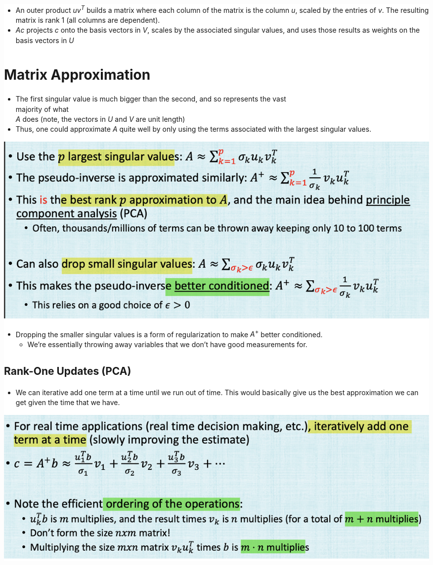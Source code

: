 - An outer product $uv^T$﻿ builds a matrix where each column of the matrix is the column $u$﻿, scaled by the entries of $v$﻿. The resulting matrix is rank 1 (all columns are dependent).
- $Ac$﻿ projects $c$﻿ onto the basis vectors in $V$﻿, scales by the associated singular values, and uses those results as weights on the basis vectors in $U$﻿

# Matrix Approximation

- The first singular value is much bigger than the second, and so represents the vast  
    majority of what  
    $A$﻿ does (note, the vectors in $U$﻿ and $V$﻿ are unit length)
- Thus, one could approximate $A$﻿ quite well by only using the terms associated with the largest singular values.

![Untitled 9 18.png](../../attachments/Untitled%209%2018.png)

- Dropping the smaller singular values is a form of regularization to make $A^+$﻿ better conditioned.
    - We’re essentially throwing away variables that we don’t have good measurements for.

## Rank-One Updates (PCA)

- We can iterative add one term at a time until we run out of time. This would basically give us the best approximation we can get given the time that we have.

![Untitled 10 18.png](../../attachments/Untitled%2010%2018.png)
